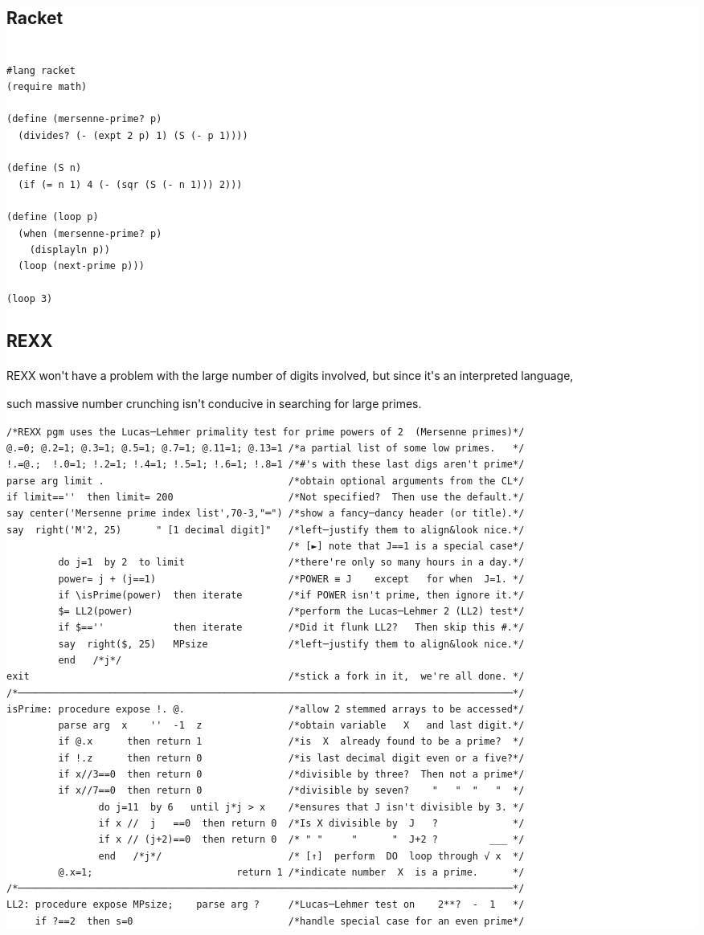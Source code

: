

## Racket


```racket

#lang racket
(require math)

(define (mersenne-prime? p)
  (divides? (- (expt 2 p) 1) (S (- p 1))))

(define (S n)
  (if (= n 1) 4 (- (sqr (S (- n 1))) 2)))

(define (loop p)
  (when (mersenne-prime? p)
    (displayln p))
  (loop (next-prime p)))

(loop 3)

```



## REXX

REXX won't have a problem with the large number of digits involved, but since it's an interpreted language,

such massive number crunching isn't conducive in searching for large primes.

```rexx
/*REXX pgm uses the Lucas─Lehmer primality test for prime powers of 2  (Mersenne primes)*/
@.=0; @.2=1; @.3=1; @.5=1; @.7=1; @.11=1; @.13=1 /*a partial list of some low primes.   */
!.=@.;  !.0=1; !.2=1; !.4=1; !.5=1; !.6=1; !.8=1 /*#'s with these last digs aren't prime*/
parse arg limit .                                /*obtain optional arguments from the CL*/
if limit==''  then limit= 200                    /*Not specified?  Then use the default.*/
say center('Mersenne prime index list',70-3,"═") /*show a fancy─dancy header (or title).*/
say  right('M'2, 25)      " [1 decimal digit]"   /*left─justify them to align&look nice.*/
                                                 /* [►] note that J==1 is a special case*/
         do j=1  by 2  to limit                  /*there're only so many hours in a day.*/
         power= j + (j==1)                       /*POWER ≡ J    except   for when  J=1. */
         if \isPrime(power)  then iterate        /*if POWER isn't prime, then ignore it.*/
         $= LL2(power)                           /*perform the Lucas─Lehmer 2 (LL2) test*/
         if $==''            then iterate        /*Did it flunk LL2?   Then skip this #.*/
         say  right($, 25)   MPsize              /*left─justify them to align&look nice.*/
         end   /*j*/
exit                                             /*stick a fork in it,  we're all done. */
/*──────────────────────────────────────────────────────────────────────────────────────*/
isPrime: procedure expose !. @.                  /*allow 2 stemmed arrays to be accessed*/
         parse arg  x    ''  -1  z               /*obtain variable   X   and last digit.*/
         if @.x      then return 1               /*is  X  already found to be a prime?  */
         if !.z      then return 0               /*is last decimal digit even or a five?*/
         if x//3==0  then return 0               /*divisible by three?  Then not a prime*/
         if x//7==0  then return 0               /*divisible by seven?    "   "  "   "  */
                do j=11  by 6   until j*j > x    /*ensures that J isn't divisible by 3. */
                if x //  j   ==0  then return 0  /*Is X divisible by  J   ?             */
                if x // (j+2)==0  then return 0  /* " "     "      "  J+2 ?         ___ */
                end   /*j*/                      /* [↑]  perform  DO  loop through √ x  */
         @.x=1;                         return 1 /*indicate number  X  is a prime.      */
/*──────────────────────────────────────────────────────────────────────────────────────*/
LL2: procedure expose MPsize;    parse arg ?     /*Lucas─Lehmer test on    2**?  -  1   */
     if ?==2  then s=0                           /*handle special case for an even prime*/
```